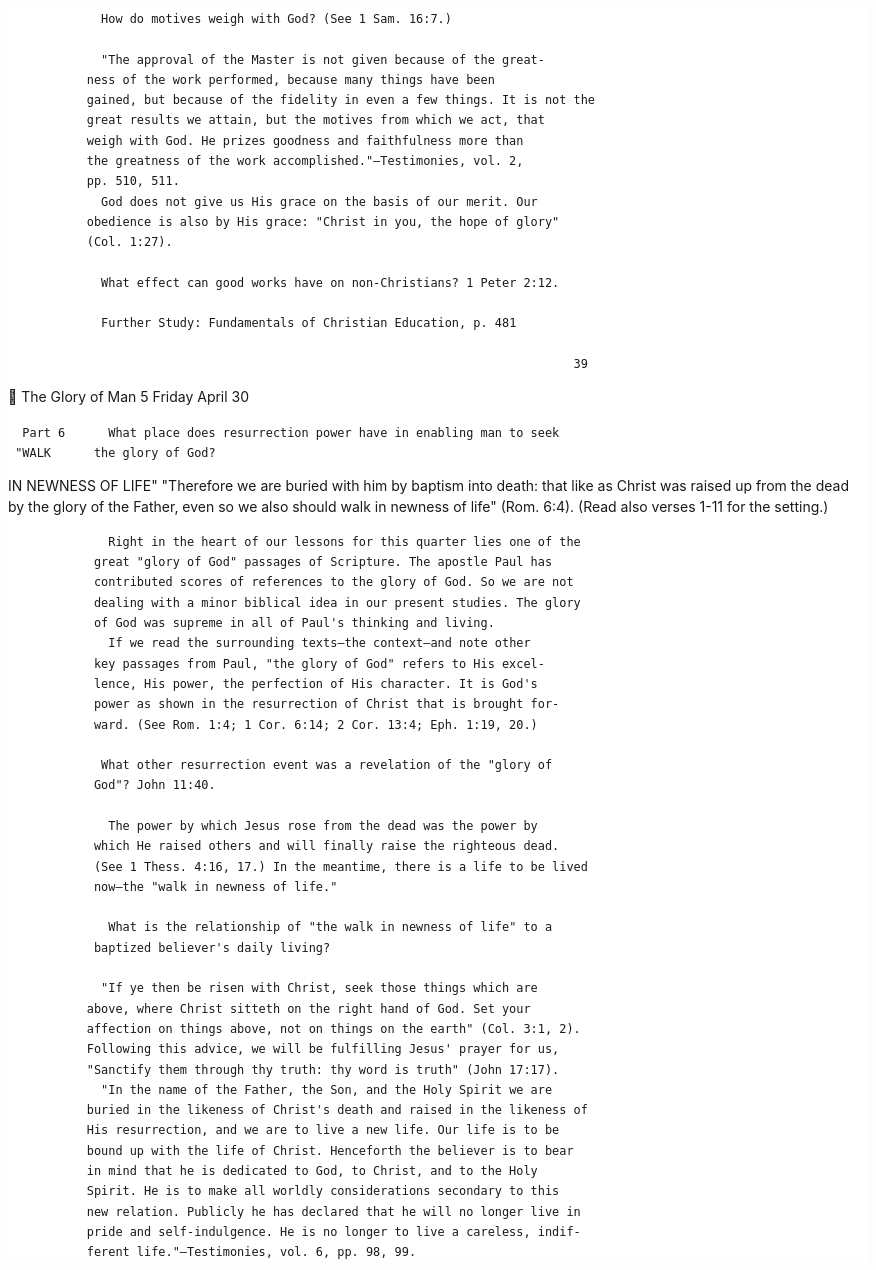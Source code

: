                  How do motives weigh with God? (See 1 Sam. 16:7.)

                 "The approval of the Master is not given because of the great-
               ness of the work performed, because many things have been
               gained, but because of the fidelity in even a few things. It is not the
               great results we attain, but the motives from which we act, that
               weigh with God. He prizes goodness and faithfulness more than
               the greatness of the work accomplished."—Testimonies, vol. 2,
               pp. 510, 511.
                 God does not give us His grace on the basis of our merit. Our
               obedience is also by His grace: "Christ in you, the hope of glory"
               (Col. 1:27).

                 What effect can good works have on non-Christians? 1 Peter 2:12.

                 Further Study: Fundamentals of Christian Education, p. 481

                                                                                   39
               The Glory of Man                                           5 Friday
                                                                            April 30

      Part 6      What place does resurrection power have in enabling man to seek
     "WALK      the glory of God?
IN NEWNESS
    OF LIFE"       "Therefore we are buried with him by baptism into death: that
                like as Christ was raised up from the dead by the glory of the Father,
                even so we also should walk in newness of life" (Rom. 6:4). (Read
                also verses 1-11 for the setting.)

                  Right in the heart of our lessons for this quarter lies one of the
                great "glory of God" passages of Scripture. The apostle Paul has
                contributed scores of references to the glory of God. So we are not
                dealing with a minor biblical idea in our present studies. The glory
                of God was supreme in all of Paul's thinking and living.
                  If we read the surrounding texts—the context—and note other
                key passages from Paul, "the glory of God" refers to His excel-
                lence, His power, the perfection of His character. It is God's
                power as shown in the resurrection of Christ that is brought for-
                ward. (See Rom. 1:4; 1 Cor. 6:14; 2 Cor. 13:4; Eph. 1:19, 20.)

                 What other resurrection event was a revelation of the "glory of
                God"? John 11:40.

                  The power by which Jesus rose from the dead was the power by
                which He raised others and will finally raise the righteous dead.
                (See 1 Thess. 4:16, 17.) In the meantime, there is a life to be lived
                now—the "walk in newness of life."

                  What is the relationship of "the walk in newness of life" to a
                baptized believer's daily living?

                 "If ye then be risen with Christ, seek those things which are
               above, where Christ sitteth on the right hand of God. Set your
               affection on things above, not on things on the earth" (Col. 3:1, 2).
               Following this advice, we will be fulfilling Jesus' prayer for us,
               "Sanctify them through thy truth: thy word is truth" (John 17:17).
                 "In the name of the Father, the Son, and the Holy Spirit we are
               buried in the likeness of Christ's death and raised in the likeness of
               His resurrection, and we are to live a new life. Our life is to be
               bound up with the life of Christ. Henceforth the believer is to bear
               in mind that he is dedicated to God, to Christ, and to the Holy
               Spirit. He is to make all worldly considerations secondary to this
               new relation. Publicly he has declared that he will no longer live in
               pride and self-indulgence. He is no longer to live a careless, indif-
               ferent life."—Testimonies, vol. 6, pp. 98, 99.
